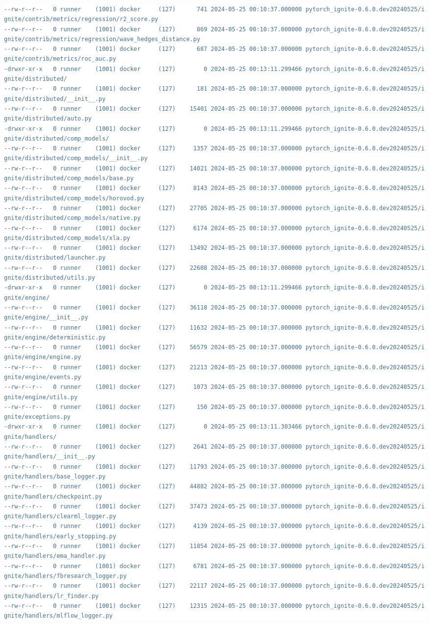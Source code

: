 ```diff
--rw-r--r--   0 runner    (1001) docker     (127)      741 2024-05-25 00:10:37.000000 pytorch_ignite-0.6.0.dev20240525/ignite/contrib/metrics/regression/r2_score.py
--rw-r--r--   0 runner    (1001) docker     (127)      869 2024-05-25 00:10:37.000000 pytorch_ignite-0.6.0.dev20240525/ignite/contrib/metrics/regression/wave_hedges_distance.py
--rw-r--r--   0 runner    (1001) docker     (127)      687 2024-05-25 00:10:37.000000 pytorch_ignite-0.6.0.dev20240525/ignite/contrib/metrics/roc_auc.py
-drwxr-xr-x   0 runner    (1001) docker     (127)        0 2024-05-25 00:13:11.299466 pytorch_ignite-0.6.0.dev20240525/ignite/distributed/
--rw-r--r--   0 runner    (1001) docker     (127)      181 2024-05-25 00:10:37.000000 pytorch_ignite-0.6.0.dev20240525/ignite/distributed/__init__.py
--rw-r--r--   0 runner    (1001) docker     (127)    15401 2024-05-25 00:10:37.000000 pytorch_ignite-0.6.0.dev20240525/ignite/distributed/auto.py
-drwxr-xr-x   0 runner    (1001) docker     (127)        0 2024-05-25 00:13:11.299466 pytorch_ignite-0.6.0.dev20240525/ignite/distributed/comp_models/
--rw-r--r--   0 runner    (1001) docker     (127)     1357 2024-05-25 00:10:37.000000 pytorch_ignite-0.6.0.dev20240525/ignite/distributed/comp_models/__init__.py
--rw-r--r--   0 runner    (1001) docker     (127)    14021 2024-05-25 00:10:37.000000 pytorch_ignite-0.6.0.dev20240525/ignite/distributed/comp_models/base.py
--rw-r--r--   0 runner    (1001) docker     (127)     8143 2024-05-25 00:10:37.000000 pytorch_ignite-0.6.0.dev20240525/ignite/distributed/comp_models/horovod.py
--rw-r--r--   0 runner    (1001) docker     (127)    27705 2024-05-25 00:10:37.000000 pytorch_ignite-0.6.0.dev20240525/ignite/distributed/comp_models/native.py
--rw-r--r--   0 runner    (1001) docker     (127)     6174 2024-05-25 00:10:37.000000 pytorch_ignite-0.6.0.dev20240525/ignite/distributed/comp_models/xla.py
--rw-r--r--   0 runner    (1001) docker     (127)    13492 2024-05-25 00:10:37.000000 pytorch_ignite-0.6.0.dev20240525/ignite/distributed/launcher.py
--rw-r--r--   0 runner    (1001) docker     (127)    22608 2024-05-25 00:10:37.000000 pytorch_ignite-0.6.0.dev20240525/ignite/distributed/utils.py
-drwxr-xr-x   0 runner    (1001) docker     (127)        0 2024-05-25 00:13:11.299466 pytorch_ignite-0.6.0.dev20240525/ignite/engine/
--rw-r--r--   0 runner    (1001) docker     (127)    36118 2024-05-25 00:10:37.000000 pytorch_ignite-0.6.0.dev20240525/ignite/engine/__init__.py
--rw-r--r--   0 runner    (1001) docker     (127)    11632 2024-05-25 00:10:37.000000 pytorch_ignite-0.6.0.dev20240525/ignite/engine/deterministic.py
--rw-r--r--   0 runner    (1001) docker     (127)    56579 2024-05-25 00:10:37.000000 pytorch_ignite-0.6.0.dev20240525/ignite/engine/engine.py
--rw-r--r--   0 runner    (1001) docker     (127)    21213 2024-05-25 00:10:37.000000 pytorch_ignite-0.6.0.dev20240525/ignite/engine/events.py
--rw-r--r--   0 runner    (1001) docker     (127)     1073 2024-05-25 00:10:37.000000 pytorch_ignite-0.6.0.dev20240525/ignite/engine/utils.py
--rw-r--r--   0 runner    (1001) docker     (127)      150 2024-05-25 00:10:37.000000 pytorch_ignite-0.6.0.dev20240525/ignite/exceptions.py
-drwxr-xr-x   0 runner    (1001) docker     (127)        0 2024-05-25 00:13:11.303466 pytorch_ignite-0.6.0.dev20240525/ignite/handlers/
--rw-r--r--   0 runner    (1001) docker     (127)     2641 2024-05-25 00:10:37.000000 pytorch_ignite-0.6.0.dev20240525/ignite/handlers/__init__.py
--rw-r--r--   0 runner    (1001) docker     (127)    11793 2024-05-25 00:10:37.000000 pytorch_ignite-0.6.0.dev20240525/ignite/handlers/base_logger.py
--rw-r--r--   0 runner    (1001) docker     (127)    44882 2024-05-25 00:10:37.000000 pytorch_ignite-0.6.0.dev20240525/ignite/handlers/checkpoint.py
--rw-r--r--   0 runner    (1001) docker     (127)    37473 2024-05-25 00:10:37.000000 pytorch_ignite-0.6.0.dev20240525/ignite/handlers/clearml_logger.py
--rw-r--r--   0 runner    (1001) docker     (127)     4139 2024-05-25 00:10:37.000000 pytorch_ignite-0.6.0.dev20240525/ignite/handlers/early_stopping.py
--rw-r--r--   0 runner    (1001) docker     (127)    11854 2024-05-25 00:10:37.000000 pytorch_ignite-0.6.0.dev20240525/ignite/handlers/ema_handler.py
--rw-r--r--   0 runner    (1001) docker     (127)     6781 2024-05-25 00:10:37.000000 pytorch_ignite-0.6.0.dev20240525/ignite/handlers/fbresearch_logger.py
--rw-r--r--   0 runner    (1001) docker     (127)    22117 2024-05-25 00:10:37.000000 pytorch_ignite-0.6.0.dev20240525/ignite/handlers/lr_finder.py
--rw-r--r--   0 runner    (1001) docker     (127)    12315 2024-05-25 00:10:37.000000 pytorch_ignite-0.6.0.dev20240525/ignite/handlers/mlflow_logger.py
```